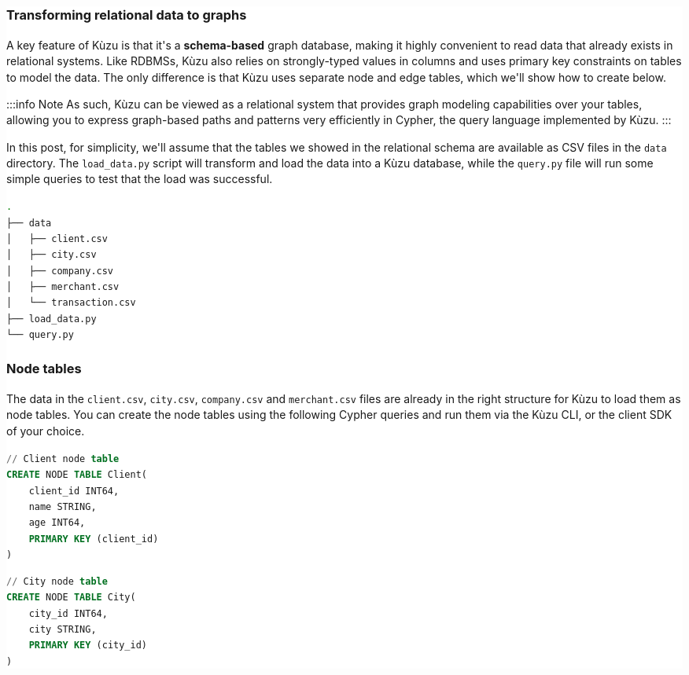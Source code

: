 ### Transforming relational data to graphs

A key feature of Kùzu is that it's a **schema-based** graph database, making it
highly convenient to read data that already exists in relational systems. Like RDBMSs, Kùzu also relies
on strongly-typed values in columns and uses primary key constraints on tables to model the data.
The only difference is that Kùzu uses separate node and edge tables, which we'll show how to
create below.

:::info Note
As such, Kùzu can be viewed as a relational system that provides graph
modeling capabilities over your tables, allowing you to express graph-based paths and patterns very
efficiently in Cypher, the query language implemented by Kùzu.
:::

In this post, for simplicity, we'll assume that the tables we showed in the relational schema are available
as CSV files in the `data` directory. The `load_data.py` script will transform and load the
data into a Kùzu database, while the `query.py` file will run some simple queries to test that
the load was successful.

```bash
.
├── data
│   ├── client.csv
│   ├── city.csv
│   ├── company.csv
│   ├── merchant.csv
│   └── transaction.csv
├── load_data.py
└── query.py
```

### Node tables

The data in the `client.csv`, `city.csv`, `company.csv` and `merchant.csv` files are already in the
right structure for Kùzu to load them as node tables. You can create the node tables using the
following Cypher queries and run them via the Kùzu CLI, or the client SDK of your choice.

```sql
// Client node table
CREATE NODE TABLE Client(
    client_id INT64,
    name STRING,
    age INT64,
    PRIMARY KEY (client_id)
)
```

```sql
// City node table
CREATE NODE TABLE City(
    city_id INT64,
    city STRING,
    PRIMARY KEY (city_id)
)
```
